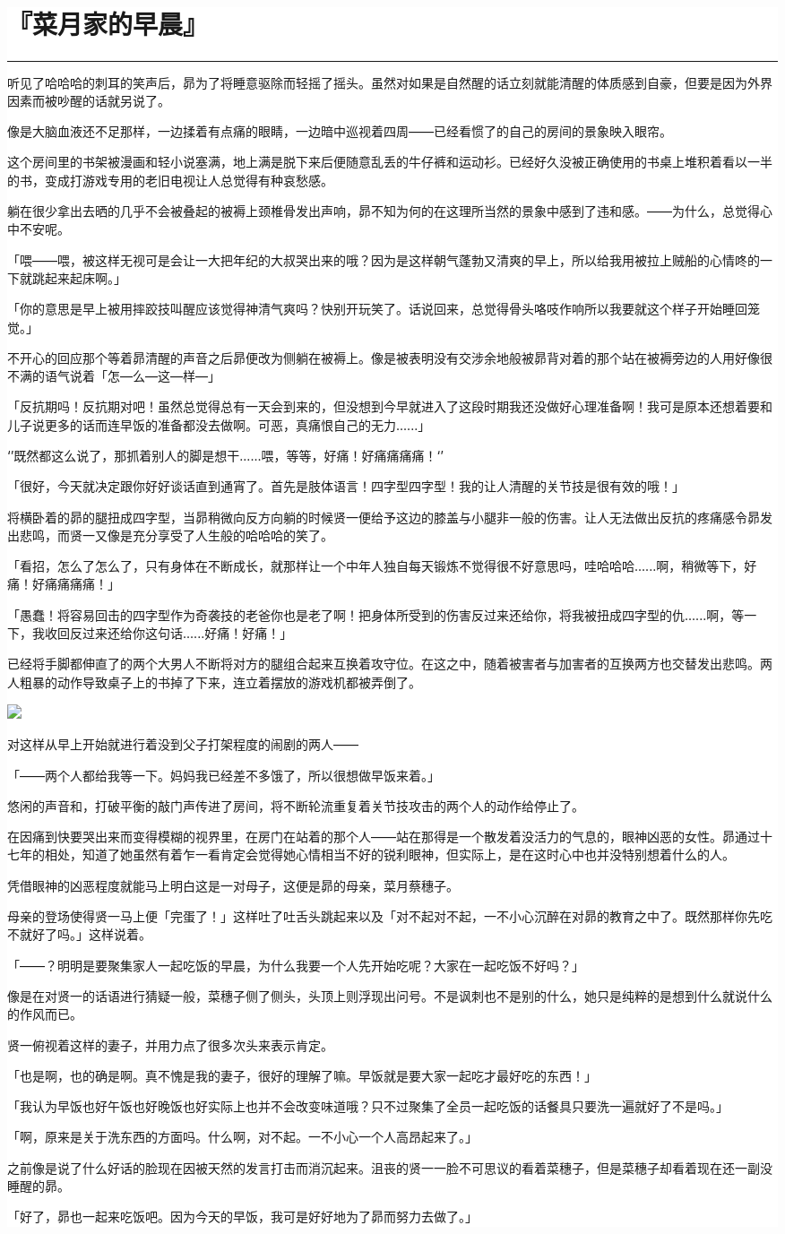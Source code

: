 # 『菜月家的早晨』

------

听见了哈哈哈的刺耳的笑声后，昴为了将睡意驱除而轻摇了摇头。虽然对如果是自然醒的话立刻就能清醒的体质感到自豪，但要是因为外界因素而被吵醒的话就另说了。

像是大脑血液还不足那样，一边揉着有点痛的眼睛，一边暗中巡视着四周——已经看惯了的自己的房间的景象映入眼帘。

这个房间里的书架被漫画和轻小说塞满，地上满是脱下来后便随意乱丢的牛仔裤和运动衫。已经好久没被正确使用的书桌上堆积着看以一半的书，变成打游戏专用的老旧电视让人总觉得有种哀愁感。

躺在很少拿出去晒的几乎不会被叠起的被褥上颈椎骨发出声响，昴不知为何的在这理所当然的景象中感到了违和感。——为什么，总觉得心中不安呢。

「喂——喂，被这样无视可是会让一大把年纪的大叔哭出来的哦？因为是这样朝气蓬勃又清爽的早上，所以给我用被拉上贼船的心情咚的一下就跳起来起床啊。」

「你的意思是早上被用摔跤技叫醒应该觉得神清气爽吗？快别开玩笑了。话说回来，总觉得骨头咯吱作响所以我要就这个样子开始睡回笼觉。」

不开心的回应那个等着昴清醒的声音之后昴便改为侧躺在被褥上。像是被表明没有交涉余地般被昴背对着的那个站在被褥旁边的人用好像很不满的语气说着「怎—么—这—样—」

「反抗期吗！反抗期对吧！虽然总觉得总有一天会到来的，但没想到今早就进入了这段时期我还没做好心理准备啊！我可是原本还想着要和儿子说更多的话而连早饭的准备都没去做啊。可恶，真痛恨自己的无力......」

‘’既然都这么说了，那抓着别人的脚是想干......喂，等等，好痛！好痛痛痛痛！‘’

「很好，今天就决定跟你好好谈话直到通宵了。首先是肢体语言！四字型四字型！我的让人清醒的关节技是很有效的哦！」

将横卧着的昴的腿扭成四字型，当昴稍微向反方向躺的时候贤一便给予这边的膝盖与小腿非一般的伤害。让人无法做出反抗的疼痛感令昴发出悲鸣，而贤一又像是充分享受了人生般的哈哈哈的笑了。

「看招，怎么了怎么了，只有身体在不断成长，就那样让一个中年人独自每天锻炼不觉得很不好意思吗，哇哈哈哈......啊，稍微等下，好痛！好痛痛痛痛！」

「愚蠢！将容易回击的四字型作为奇袭技的老爸你也是老了啊！把身体所受到的伤害反过来还给你，将我被扭成四字型的仇......啊，等一下，我收回反过来还给你这句话......好痛！好痛！」

已经将手脚都伸直了的两个大男人不断将对方的腿组合起来互换着攻守位。在这之中，随着被害者与加害者的互换两方也交替发出悲鸣。两人粗暴的动作导致桌子上的书掉了下来，连立着摆放的游戏机都被弄倒了。

![](/res/imgs/article/chapter040/11.jpg)

对这样从早上开始就进行着没到父子打架程度的闹剧的两人——

「——两个人都给我等一下。妈妈我已经差不多饿了，所以很想做早饭来着。」

悠闲的声音和，打破平衡的敲门声传进了房间，将不断轮流重复着关节技攻击的两个人的动作给停止了。

在因痛到快要哭出来而变得模糊的视界里，在房门在站着的那个人——站在那得是一个散发着没活力的气息的，眼神凶恶的女性。昴通过十七年的相处，知道了她虽然有着乍一看肯定会觉得她心情相当不好的锐利眼神，但实际上，是在这时心中也并没特别想着什么的人。

凭借眼神的凶恶程度就能马上明白这是一对母子，这便是昴的母亲，菜月蔡穗子。

母亲的登场使得贤一马上便「完蛋了！」这样吐了吐舌头跳起来以及「对不起对不起，一不小心沉醉在对昴的教育之中了。既然那样你先吃不就好了吗。」这样说着。

「——？明明是要聚集家人一起吃饭的早晨，为什么我要一个人先开始吃呢？大家在一起吃饭不好吗？」

像是在对贤一的话语进行猜疑一般，菜穗子侧了侧头，头顶上则浮现出问号。不是讽刺也不是别的什么，她只是纯粹的是想到什么就说什么的作风而已。

贤一俯视着这样的妻子，并用力点了很多次头来表示肯定。

「也是啊，也的确是啊。真不愧是我的妻子，很好的理解了嘛。早饭就是要大家一起吃才最好吃的东西！」

「我认为早饭也好午饭也好晚饭也好实际上也并不会改变味道哦？只不过聚集了全员一起吃饭的话餐具只要洗一遍就好了不是吗。」

「啊，原来是关于洗东西的方面吗。什么啊，对不起。一不小心一个人高昂起来了。」

之前像是说了什么好话的脸现在因被天然的发言打击而消沉起来。沮丧的贤一一脸不可思议的看着菜穗子，但是菜穗子却看着现在还一副没睡醒的昴。

「好了，昴也一起来吃饭吧。因为今天的早饭，我可是好好地为了昴而努力去做了。」
